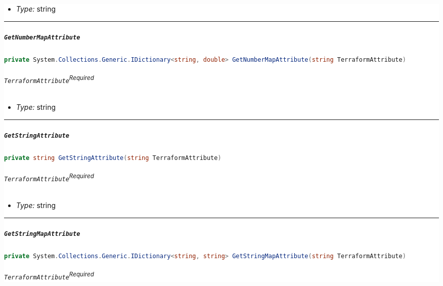 - *Type:* string

---

##### `GetNumberMapAttribute` <a name="GetNumberMapAttribute" id="@cdktf/provider-mongodbatlas.dataMongodbatlasDataLakePipeline.DataMongodbatlasDataLakePipelineIngestionSchedulesOutputReference.getNumberMapAttribute"></a>

```csharp
private System.Collections.Generic.IDictionary<string, double> GetNumberMapAttribute(string TerraformAttribute)
```

###### `TerraformAttribute`<sup>Required</sup> <a name="TerraformAttribute" id="@cdktf/provider-mongodbatlas.dataMongodbatlasDataLakePipeline.DataMongodbatlasDataLakePipelineIngestionSchedulesOutputReference.getNumberMapAttribute.parameter.terraformAttribute"></a>

- *Type:* string

---

##### `GetStringAttribute` <a name="GetStringAttribute" id="@cdktf/provider-mongodbatlas.dataMongodbatlasDataLakePipeline.DataMongodbatlasDataLakePipelineIngestionSchedulesOutputReference.getStringAttribute"></a>

```csharp
private string GetStringAttribute(string TerraformAttribute)
```

###### `TerraformAttribute`<sup>Required</sup> <a name="TerraformAttribute" id="@cdktf/provider-mongodbatlas.dataMongodbatlasDataLakePipeline.DataMongodbatlasDataLakePipelineIngestionSchedulesOutputReference.getStringAttribute.parameter.terraformAttribute"></a>

- *Type:* string

---

##### `GetStringMapAttribute` <a name="GetStringMapAttribute" id="@cdktf/provider-mongodbatlas.dataMongodbatlasDataLakePipeline.DataMongodbatlasDataLakePipelineIngestionSchedulesOutputReference.getStringMapAttribute"></a>

```csharp
private System.Collections.Generic.IDictionary<string, string> GetStringMapAttribute(string TerraformAttribute)
```

###### `TerraformAttribute`<sup>Required</sup> <a name="TerraformAttribute" id="@cdktf/provider-mongodbatlas.dataMongodbatlasDataLakePipeline.DataMongodbatlasDataLakePipelineIngestionSchedulesOutputReference.getStringMapAttribute.parameter.terraformAttribute"></a>
